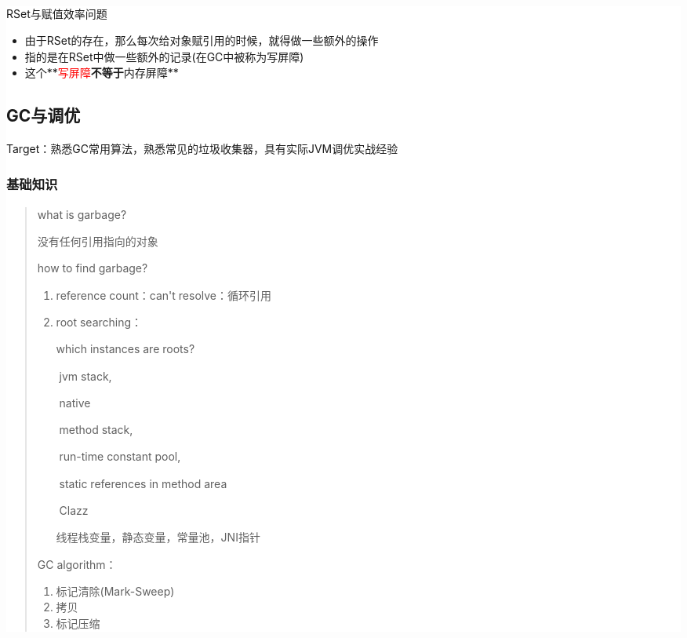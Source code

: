 RSet与赋值效率问题

- 由于RSet的存在，那么每次给对象赋引用的时候，就得做一些额外的操作
- 指的是在RSet中做一些额外的记录(在GC中被称为写屏障)
- 这个**<font color="red">写屏障</font>**不等于**内存屏障**



## GC与调优

Target：熟悉GC常用算法，熟悉常见的垃圾收集器，具有实际JVM调优实战经验

### 基础知识

> what is garbage?
>
> 没有任何引用指向的对象
>
> how to find garbage?
>
> 1. reference count：can't resolve：循环引用
>
> 2. root searching：
>
>    which instances are roots?
>
>    ​	jvm stack,
>
>    ​	native
>
>    ​	method stack,
>
>    ​	run-time constant pool,
>
>    ​	static references in method area
>
>    ​	Clazz
>
>    线程栈变量，静态变量，常量池，JNI指针
>
> GC algorithm：
>
> 	1. 标记清除(Mark-Sweep)
>  	2. 拷贝
>  	3. 标记压缩

